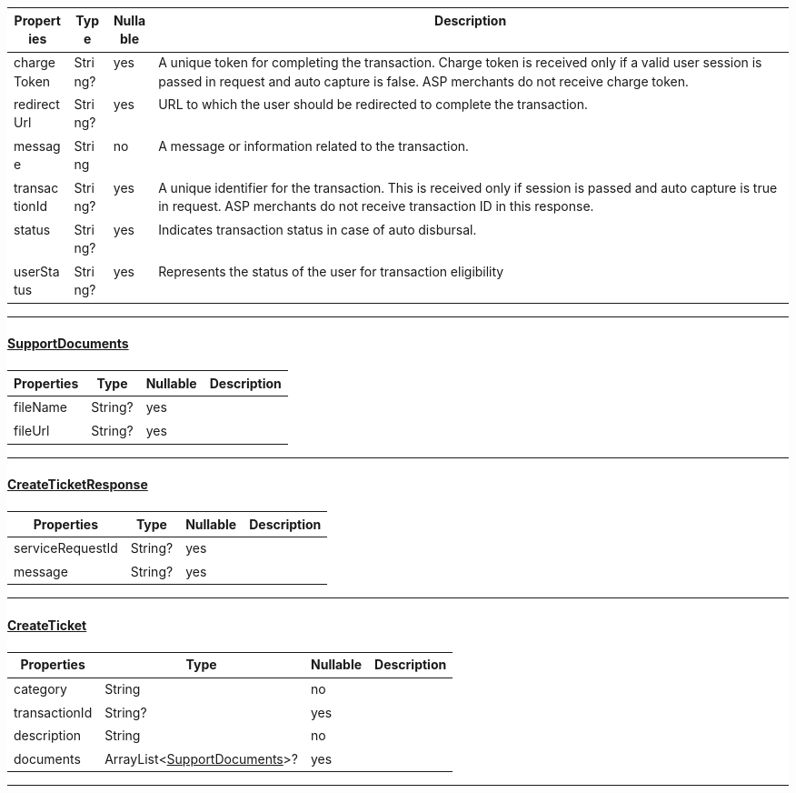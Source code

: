  | Properties | Type | Nullable | Description |
 | ---------- | ---- | -------- | ----------- |
 | chargeToken | String? |  yes  | A unique token for completing the transaction. Charge token is received only if a valid user session is passed in request and auto capture is false. ASP merchants do not receive charge token. |
 | redirectUrl | String? |  yes  | URL to which the user should be redirected to complete the transaction. |
 | message | String |  no  | A message or information related to the transaction. |
 | transactionId | String? |  yes  | A unique identifier for the transaction. This is received only if session is passed and auto capture is true in request. ASP merchants do not receive transaction ID in this response. |
 | status | String? |  yes  | Indicates transaction status in case of auto disbursal. |
 | userStatus | String? |  yes  | Represents the status of the user for transaction eligibility |

---


 
 
 #### [SupportDocuments](#SupportDocuments)

 | Properties | Type | Nullable | Description |
 | ---------- | ---- | -------- | ----------- |
 | fileName | String? |  yes  |  |
 | fileUrl | String? |  yes  |  |

---


 
 
 #### [CreateTicketResponse](#CreateTicketResponse)

 | Properties | Type | Nullable | Description |
 | ---------- | ---- | -------- | ----------- |
 | serviceRequestId | String? |  yes  |  |
 | message | String? |  yes  |  |

---


 
 
 #### [CreateTicket](#CreateTicket)

 | Properties | Type | Nullable | Description |
 | ---------- | ---- | -------- | ----------- |
 | category | String |  no  |  |
 | transactionId | String? |  yes  |  |
 | description | String |  no  |  |
 | documents | ArrayList<[SupportDocuments](#SupportDocuments)>? |  yes  |  |

---
